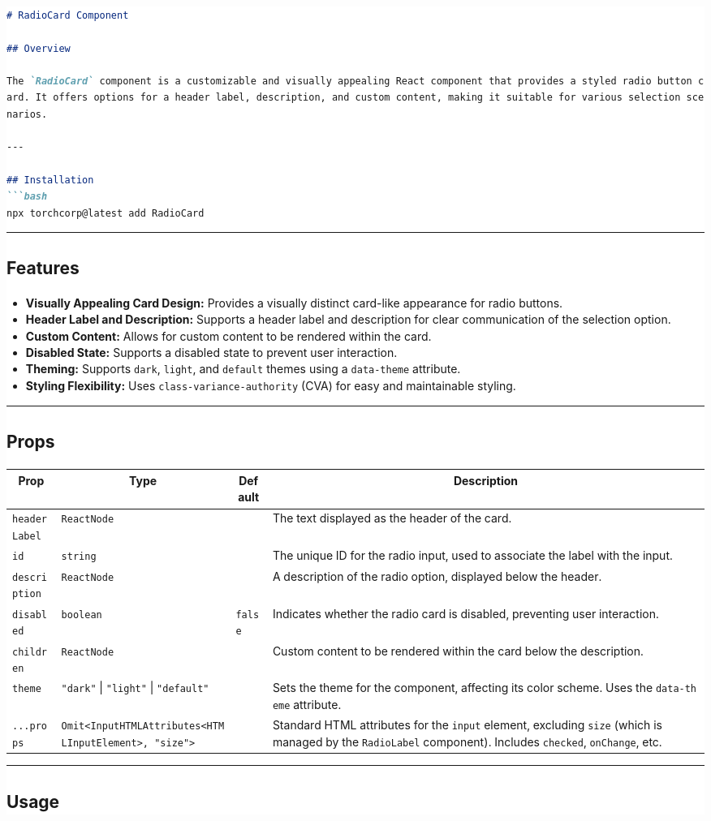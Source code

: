 ```markdown
# RadioCard Component

## Overview

The `RadioCard` component is a customizable and visually appealing React component that provides a styled radio button card. It offers options for a header label, description, and custom content, making it suitable for various selection scenarios.

---

## Installation
```bash
npx torchcorp@latest add RadioCard
```


---

## Features

*   **Visually Appealing Card Design:** Provides a visually distinct card-like appearance for radio buttons.
*   **Header Label and Description:** Supports a header label and description for clear communication of the selection option.
*   **Custom Content:** Allows for custom content to be rendered within the card.
*   **Disabled State:** Supports a disabled state to prevent user interaction.
*   **Theming:** Supports `dark`, `light`, and `default` themes using a `data-theme` attribute.
*   **Styling Flexibility:** Uses `class-variance-authority` (CVA) for easy and maintainable styling.

---

## Props

| Prop           | Type                                        | Default  | Description                                                                                                                                                              |
| -------------- | ------------------------------------------- | -------- | ----------------------------------------------------------------------------------------------------------------------------------------------------------------------- |
| `headerLabel`  | `ReactNode`                                 |          | The text displayed as the header of the card.                                                                                                                          |
| `id`           | `string`                                    |          | The unique ID for the radio input, used to associate the label with the input.                                                                                        |
| `description`  | `ReactNode`                                 |          | A description of the radio option, displayed below the header.                                                                                                       |
| `disabled`     | `boolean`                                   | `false`  | Indicates whether the radio card is disabled, preventing user interaction.                                                                                             |
| `children`     | `ReactNode`                                 |          | Custom content to be rendered within the card below the description.                                                                                                   |
| `theme`        | `"dark"` \| `"light"` \| `"default"`         |          | Sets the theme for the component, affecting its color scheme. Uses the `data-theme` attribute.                                                                              |
| `...props`     | `Omit<InputHTMLAttributes<HTMLInputElement>, "size">` |          | Standard HTML attributes for the `input` element, excluding `size` (which is managed by the `RadioLabel` component). Includes `checked`, `onChange`, etc. |

---

## Usage
